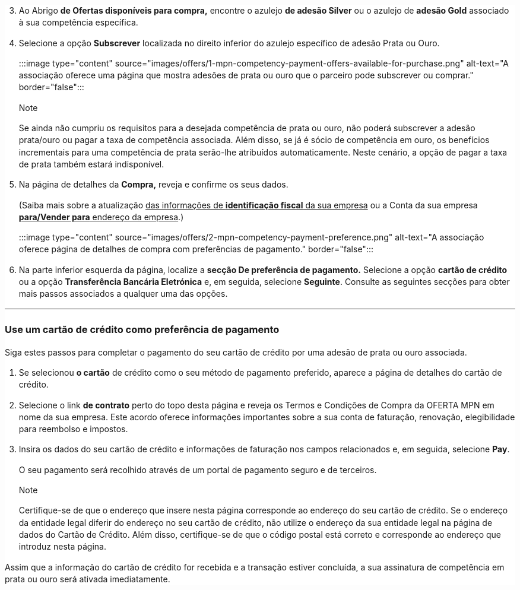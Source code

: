 3. Ao Abrigo **de Ofertas disponíveis para compra,** encontre o azulejo **de adesão Silver** ou o azulejo de **adesão Gold** associado à sua competência específica. 

4. Selecione a opção **Subscrever** localizada no direito inferior do azulejo específico de adesão Prata ou Ouro.

   :::image type="content" source="images/offers/1-mpn-competency-payment-offers-available-for-purchase.png" alt-text="A associação oferece uma página que mostra adesões de prata ou ouro que o parceiro pode subscrever ou comprar." border="false":::

   > [!NOTE]
   > Se ainda não cumpriu os requisitos para a desejada competência de prata ou ouro, não poderá subscrever a adesão prata/ouro ou pagar a taxa de competência associada. Além disso, se já é sócio de competência em ouro, os benefícios incrementais para uma competência de prata serão-lhe atribuídos automaticamente. Neste cenário, a opção de pagar a taxa de prata também estará indisponível.

5. Na página de detalhes da **Compra,** reveja e confirme os seus dados.

   (Saiba mais sobre a atualização [das informações de **identificação fiscal** da sua empresa](./organization-tax-info.md) ou a Conta da sua empresa [ **para/Vender para** endereço da empresa](./mpn-get-action-pack.md).)

   :::image type="content" source="images/offers/2-mpn-competency-payment-preference.png" alt-text="A associação oferece página de detalhes de compra com preferências de pagamento." border="false":::

6. Na parte inferior esquerda da página, localize a **secção De preferência de pagamento.** Selecione a opção **cartão de crédito** ou a opção **Transferência Bancária Eletrónica** e, em seguida, selecione **Seguinte**. Consulte as seguintes secções para obter mais passos associados a qualquer uma das opções.

* * *

### <a name="use-a-credit-card-as-your-payment-preference"></a>Use um cartão de crédito como preferência de pagamento

Siga estes passos para completar o pagamento do seu cartão de crédito por uma adesão de prata ou ouro associada.

1. Se selecionou **o cartão** de crédito como o seu método de pagamento preferido, aparece a página de detalhes do cartão de crédito.

2. Selecione o link **de contrato** perto do topo desta página e reveja os Termos e Condições de Compra da OFERTA MPN em nome da sua empresa. Este acordo oferece informações importantes sobre a sua conta de faturação, renovação, elegibilidade para reembolso e impostos.

3. Insira os dados do seu cartão de crédito e informações de faturação nos campos relacionados e, em seguida, selecione **Pay**.

   O seu pagamento será recolhido através de um portal de pagamento seguro e de terceiros.

   > [!NOTE]
   > Certifique-se de que o endereço que insere nesta página corresponde ao endereço do seu cartão de crédito. Se o endereço da entidade legal diferir do endereço no seu cartão de crédito, não utilize o endereço da sua entidade legal na página de dados do Cartão de Crédito. Além disso, certifique-se de que o código postal está correto e corresponde ao endereço que introduz nesta página.

Assim que a informação do cartão de crédito for recebida e a transação estiver concluída, a sua assinatura de competência em prata ou ouro será ativada imediatamente.
